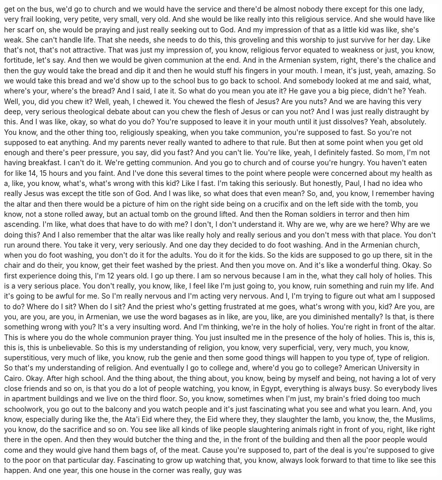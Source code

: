 get on the bus, we'd go to church and we would have the service and there'd be almost nobody there except for this one lady, very frail looking, very petite, very small, very old. And she would be like really into this religious service. And she would have like her scarf on, she would be praying and just really seeking out to God. And my impression of that as a little kid was like, she's weak. She can't handle life. That she needs, she needs to do this, this groveling and this worship to just survive for her day. Like that's not, that's not attractive. That was just my impression of, you know, religious fervor equated to weakness or just, you know, fortitude, let's say. And then we would be given communion at the end. And in the Armenian system, right, there's the chalice and then the guy would take the bread and dip it and then he would stuff his fingers in your mouth. I mean, it's just, yeah, amazing. So we would take this bread and we'd show up to the school bus to go back to school. And somebody looked at me and said, what, where's your, where's the bread? And I said, I ate it. So what do you mean you ate it? He gave you a big piece, didn't he? Yeah. Well, you, did you chew it? Well, yeah, I chewed it. You chewed the flesh of Jesus? Are you nuts? And we are having this very deep, very serious theological debate about can you chew the flesh of Jesus or can you not? And I was just really distraught by this. And I was like, okay, so what do you do? You're supposed to leave it in your mouth until it just dissolves? Yeah, absolutely. You know, and the other thing too, religiously speaking, when you take communion, you're supposed to fast. So you're not supposed to eat anything. And my parents never really wanted to adhere to that rule. But then at some point when you get old enough and there's peer pressure, you say, did you fast? And you can't lie. You're like, yeah, I definitely fasted. So mom, I'm not having breakfast. I can't do it. We're getting communion. And you go to church and of course you're hungry. You haven't eaten for like 14, 15 hours and you faint. And I've done this several times to the point where people were concerned about my health as a, like, you know, what's, what's wrong with this kid? Like I fast. I'm taking this seriously. But honestly, Paul, I had no idea who really Jesus was except the title son of God. And I was like, so what does that even mean? So, and, you know, I remember having the altar and then there would be a picture of him on the right side being on a crucifix and on the left side with the tomb, you know, not a stone rolled away, but an actual tomb on the ground lifted. And then the Roman soldiers in terror and then him ascending. I'm like, what does that have to do with me? I don't, I don't understand it. Why are we, why are we here? Why are we doing this? And I also remember that the altar was like really holy and really serious and you don't mess with that place. You don't run around there. You take it very, very seriously. And one day they decided to do foot washing. And in the Armenian church, when you do foot washing, you don't do it for the adults. You do it for the kids. So the kids are supposed to go up there, sit in the chair and do their, you know, get their feet washed by the priest. And then you move on. And it's like a wonderful thing. Okay. So first experience doing this, I'm 12 years old. I go up there. I am so nervous because I am in the, what they call holy of holies. This is a very serious place. You don't really, you know, like, I feel like I'm just going to, you know, ruin something and ruin my life. And it's going to be awful for me. So I'm really nervous and I'm acting very nervous. And I, I'm trying to figure out what am I supposed to do? Where do I sit? When do I sit? And the priest who's getting frustrated at me goes, what's wrong with you, kid? Are you, are you, are you, are you, in Armenian, we use the word bagases as in like, are you, like, are you diminished mentally? Is that, is there something wrong with you? It's a very insulting word. And I'm thinking, we're in the holy of holies. You're right in front of the altar. This is where you do the whole communion prayer thing. You just insulted me in the presence of the holy of holies. This is, this is, this is, this is unbelievable. So this is my understanding of religion, you know, very superficial, very, very much, you know, superstitious, very much of like, you know, rub the genie and then some good things will happen to you type of, type of religion. So that's my understanding of religion. And eventually I go to college and, where'd you go to college? American University in Cairo. Okay. After high school. And the thing about, the thing about, you know, being by myself and being, not having a lot of very close friends and so on, is that you do a lot of people watching, you know, in Egypt, everything is always busy. So everybody lives in apartment buildings and we live on the third floor. So, you know, sometimes when I'm just, my brain's fried doing too much schoolwork, you go out to the balcony and you watch people and it's just fascinating what you see and what you learn. And, you know, especially during like the, the Ata'i Eid where they, the Eid where they, they slaughter the lamb, you know, the, the Muslims, you know, do the sacrifice and so on. You see like all kinds of like people slaughtering animals right in front of you, right, like right there in the open. And then they would butcher the thing and the, in the front of the building and then all the poor people would come and they would give hand them bags of, of the meat. Cause you're supposed to, part of the deal is you're supposed to give to the poor on that particular day. Fascinating to grow up watching that, you know, always look forward to that time to like see this happen. And one year, this one house in the corner was really, guy was